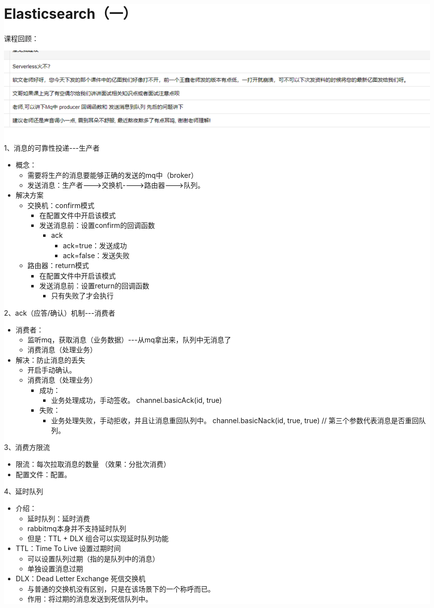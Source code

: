 # Elasticsearch（一）

课程回顾：

![1607041947292](./总img/畅购前置课七/1607041947292.png)

1、消息的可靠性投递---生产者

- 概念：
  - 需要将生产的消息要能够正确的发送的mq中（broker）
  - 发送消息：生产者--->交换机---->路由器--->队列。
- 解决方案
  - 交换机：confirm模式
    - 在配置文件中开启该模式
    - 发送消息前：设置confirm的回调函数
      - ack
        - ack=true：发送成功
        - ack=false：发送失败
  - 路由器：return模式
    - 在配置文件中开启该模式
    - 发送消息前：设置return的回调函数
      - 只有失败了才会执行

2、ack（应答/确认）机制---消费者

- 消费者：
  - 监听mq，获取消息（业务数据）---从mq拿出来，队列中无消息了
  - 消费消息（处理业务）
- 解决：防止消息的丢失
  - 开启手动确认。
  - 消费消息（处理业务）
    - 成功：
      - 业务处理成功，手动签收。     channel.basicAck(id,  true)
    - 失败：
      - 业务处理失败，手动拒收，并且让消息重回队列中。     channel.basicNack(id, true, true)   // 第三个参数代表消息是否重回队列。

3、消费方限流

- 限流：每次拉取消息的数量      （效果：分批次消费）
- 配置文件：配置。

4、延时队列

- 介绍：
  - 延时队列：延时消费
  - rabbitmq本身并不支持延时队列
  - 但是：TTL  +   DLX 组合可以实现延时队列功能
- TTL：Time  To  Live   设置过期时间
  - 可以设置队列过期（指的是队列中的消息）
  - 单独设置消息过期
- DLX：Dead  Letter  Exchange   死信交换机
  - 与普通的交换机没有区别，只是在该场景下的一个称呼而已。
  - 作用：将过期的消息发送到死信队列中。

